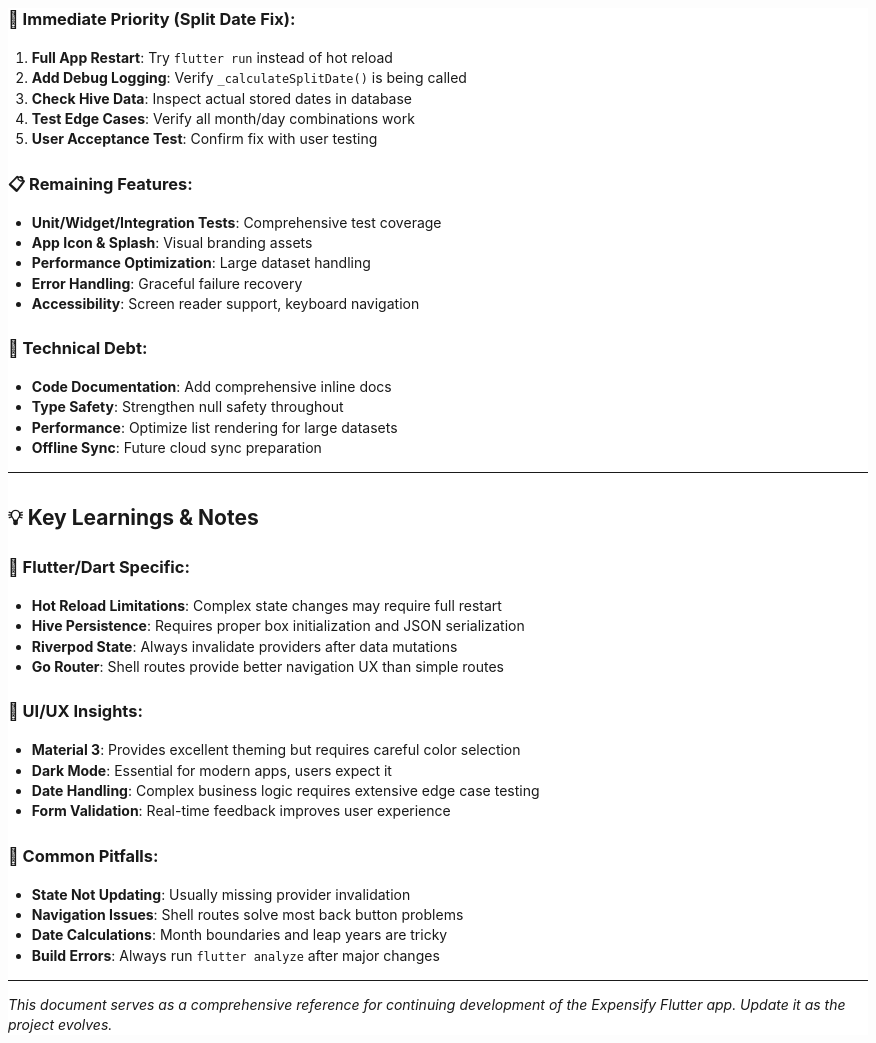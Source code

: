 ### **🎯 Immediate Priority (Split Date Fix):**
1. **Full App Restart**: Try `flutter run` instead of hot reload
2. **Add Debug Logging**: Verify `_calculateSplitDate()` is being called
3. **Check Hive Data**: Inspect actual stored dates in database
4. **Test Edge Cases**: Verify all month/day combinations work
5. **User Acceptance Test**: Confirm fix with user testing

### **📋 Remaining Features:**
- **Unit/Widget/Integration Tests**: Comprehensive test coverage
- **App Icon & Splash**: Visual branding assets
- **Performance Optimization**: Large dataset handling
- **Error Handling**: Graceful failure recovery
- **Accessibility**: Screen reader support, keyboard navigation

### **🔧 Technical Debt:**
- **Code Documentation**: Add comprehensive inline docs
- **Type Safety**: Strengthen null safety throughout
- **Performance**: Optimize list rendering for large datasets
- **Offline Sync**: Future cloud sync preparation

---

## 💡 **Key Learnings & Notes**

### **🎯 Flutter/Dart Specific:**
- **Hot Reload Limitations**: Complex state changes may require full restart
- **Hive Persistence**: Requires proper box initialization and JSON serialization
- **Riverpod State**: Always invalidate providers after data mutations
- **Go Router**: Shell routes provide better navigation UX than simple routes

### **🎨 UI/UX Insights:**
- **Material 3**: Provides excellent theming but requires careful color selection
- **Dark Mode**: Essential for modern apps, users expect it
- **Date Handling**: Complex business logic requires extensive edge case testing
- **Form Validation**: Real-time feedback improves user experience

### **🐛 Common Pitfalls:**
- **State Not Updating**: Usually missing provider invalidation
- **Navigation Issues**: Shell routes solve most back button problems
- **Date Calculations**: Month boundaries and leap years are tricky
- **Build Errors**: Always run `flutter analyze` after major changes

---

*This document serves as a comprehensive reference for continuing development of the Expensify Flutter app. Update it as the project evolves.*
